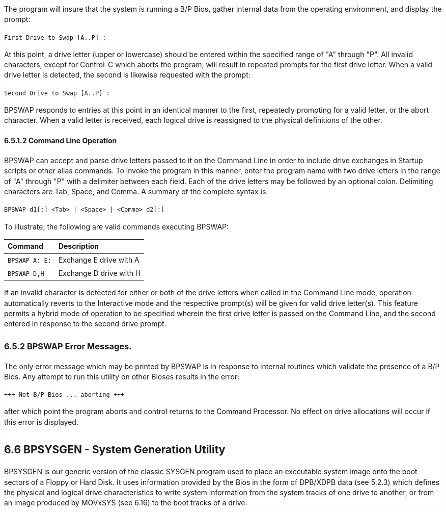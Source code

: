 The program will insure that the system is running a B/P Bios, gather internal data from the operating environment, and display the prompt:

`First Drive to Swap [A..P] :`

At this point, a drive letter (upper or lowercase) should be entered within the specified range of "A" through "P". All invalid characters, except for Control-C which aborts the program, will result in repeated prompts for the first drive letter. When a valid drive letter is detected, the second is likewise requested with the prompt:

`Second Drive to Swap [A..P] :`

BPSWAP responds to entries at this point in an identical manner to the first, repeatedly prompting for a valid letter, or the abort character. When a valid letter is received, each logical drive is reassigned to the physical definitions of the other.


#### 6.5.1.2 Command Line Operation

BPSWAP can accept and parse drive letters passed to it on the Command Line in order to include drive exchanges in Startup scripts or other alias commands. To invoke the program in this manner, enter the program name with two drive letters in the range of "A" through "P" with a delimiter between each field. Each of the drive letters may be followed by an optional colon. Delimiting characters are Tab, Space, and Comma. A summary of the complete syntax is:

`BPSWAP d1[:] <Tab> | <Space> | <Comma> d2[:]`

To illustrate, the following are valid commands executing BPSWAP:

| Command | Description |
| :--- | :--- |
| `BPSWAP A: E:` | Exchange E drive with A |
| `BPSWAP D,H` | Exchange D drive with H |

If an invalid character is detected for either or both of the drive letters when called in the Command Line mode, operation automatically reverts to the Interactive mode and the respective prompt(s) will be given for valid drive letter(s). This feature permits a hybrid mode of operation to be specified wherein the first drive letter is passed on the Command Line, and the second entered in response to the second drive prompt.


### 6.5.2 BPSWAP Error Messages.

The only error message which may be printed by BPSWAP is in response to internal routines which validate the presence of a B/P Bios. Any attempt to run this utility on other Bioses results in the error:

`+++ Not B/P Bios ... aborting +++`

after which point the program aborts and control returns to the Command Processor. No effect on drive allocations will occur if this error is displayed.


## 6.6 BPSYSGEN - System Generation Utility

BPSYSGEN is our generic version of the classic SYSGEN program used to place an executable system image onto the boot sectors of a Floppy or Hard Disk. It uses information provided by the Bios in the form of DPB/XDPB data (see 5.2.3) which defines the physical and logical drive characteristics to write system information from the system tracks of one drive to another, or from an image produced by MOVxSYS (see 6.16) to the boot tracks of a drive.

